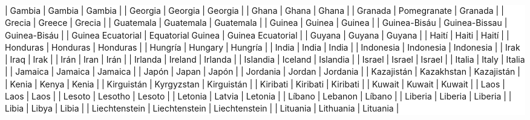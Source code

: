 | Gambia                           | Gambia                            | Gambia                           |
| Georgia                          | Georgia                           | Georgia                          |
| Ghana                            | Ghana                             | Ghana                            |
| Granada                          | Pomegranate                       | Granada                          |
| Grecia                           | Greece                            | Grecia                           |
| Guatemala                        | Guatemala                         | Guatemala                        |
| Guinea                           | Guinea                            | Guinea                           |
| Guinea-Bisáu                     | Guinea-Bissau                     | Guinea-Bisáu                     |
| Guinea Ecuatorial                | Equatorial Guinea                 | Guinea Ecuatorial                |
| Guyana                           | Guyana                            | Guyana                           |
| Haití                            | Haiti                             | Haití                            |
| Honduras                         | Honduras                          | Honduras                         |
| Hungría                          | Hungary                           | Hungría                          |
| India                            | India                             | India                            |
| Indonesia                        | Indonesia                         | Indonesia                        |
| Irak                             | Iraq                              | Irak                             |
| Irán                             | Iran                              | Irán                             |
| Irlanda                          | Ireland                           | Irlanda                          |
| Islandia                         | Iceland                           | Islandia                         |
| Israel                           | Israel                            | Israel                           |
| Italia                           | Italy                             | Italia                           |
| Jamaica                          | Jamaica                           | Jamaica                          |
| Japón                            | Japan                             | Japón                            |
| Jordania                         | Jordan                            | Jordania                         |
| Kazajistán                       | Kazakhstan                        | Kazajistán                       |
| Kenia                            | Kenya                             | Kenia                            |
| Kirguistán                       | Kyrgyzstan                        | Kirguistán                       |
| Kiribati                         | Kiribati                          | Kiribati                         |
| Kuwait                           | Kuwait                            | Kuwait                           |
| Laos                             | Laos                              | Laos                             |
| Lesoto                           | Lesotho                           | Lesoto                           |
| Letonia                          | Latvia                            | Letonia                          |
| Líbano                           | Lebanon                           | Líbano                           |
| Liberia                          | Liberia                           | Liberia                          |
| Libia                            | Libya                             | Libia                            |
| Liechtenstein                    | Liechtenstein                     | Liechtenstein                    |
| Lituania                         | Lithuania                         | Lituania                         |